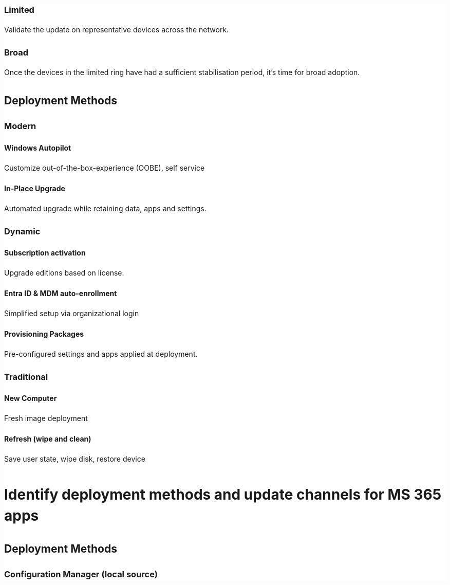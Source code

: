 ### Limited

Validate the update on representative devices across the network.

### Broad

Once the devices in the limited ring have had a sufficient stabilisation
period, it’s time for broad adoption.

## Deployment Methods

### Modern

#### Windows Autopilot

Customize out-of-the-box-experience (OOBE), self service

#### In-Place Upgrade

Automated upgrade while retaining data, apps and settings.

### Dynamic

#### Subscription activation

Upgrade editions based on license.

#### Entra ID & MDM auto-enrollment

Simplified setup via organizational login

#### Provisioning Packages

Pre-configured settings and apps applied at deployment.

### Traditional

#### New Computer

Fresh image deployment

#### Refresh (wipe and clean)

Save user state, wipe disk, restore device

# Identify deployment methods and update channels for MS 365 apps

## Deployment Methods

### Configuration Manager (local source)
